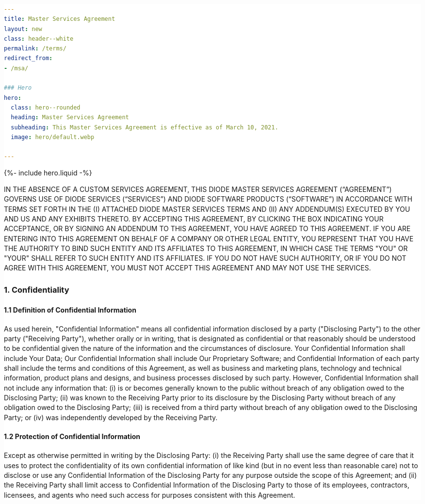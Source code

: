 ```yaml
---
title: Master Services Agreement
layout: new
class: header--white
permalink: /terms/
redirect_from:
- /msa/

### Hero
hero:
  class: hero--rounded
  heading: Master Services Agreement
  subheading: This Master Services Agreement is effective as of March 10, 2021.
  image: hero/default.webp

---
```


{%- include hero.liquid -%}

IN THE ABSENCE OF A CUSTOM SERVICES AGREEMENT, THIS DIODE MASTER SERVICES AGREEMENT (“AGREEMENT”) GOVERNS USE OF DIODE SERVICES (“SERVICES”) AND DIODE SOFTWARE PRODUCTS (“SOFTWARE”) IN ACCORDANCE WITH TERMS SET FORTH IN THE (I) ATTACHED DIODE MASTER SERVICES TERMS AND (II) ANY ADDENDUM(S) EXECUTED BY YOU AND US AND ANY EXHIBITS THERETO.  BY ACCEPTING THIS AGREEMENT, BY CLICKING THE BOX INDICATING YOUR ACCEPTANCE, OR BY SIGNING AN ADDENDUM TO THIS AGREEMENT, YOU HAVE AGREED TO THIS AGREEMENT. IF YOU ARE ENTERING INTO THIS AGREEMENT ON BEHALF OF A COMPANY OR OTHER LEGAL ENTITY, YOU REPRESENT THAT YOU HAVE THE AUTHORITY TO BIND SUCH ENTITY AND ITS AFFILIATES TO THIS AGREEMENT, IN WHICH CASE THE TERMS "YOU" OR "YOUR" SHALL REFER TO SUCH ENTITY AND ITS AFFILIATES. IF YOU DO NOT HAVE SUCH AUTHORITY, OR IF YOU DO NOT AGREE WITH THIS AGREEMENT, YOU MUST NOT ACCEPT THIS AGREEMENT AND MAY NOT USE THE SERVICES.

### 1. Confidentiality

#### 1.1 Definition of Confidential Information
As used herein, "Confidential Information" means all confidential information disclosed by a party ("Disclosing Party") to the other party ("Receiving Party"), whether orally or in writing, that is designated as confidential or that reasonably should be understood to be confidential given the nature of the information and the circumstances of disclosure. Your Confidential Information shall include Your Data; Our Confidential Information shall include Our Proprietary Software; and Confidential Information of each party shall include the terms and conditions of this Agreement, as well as business and marketing plans, technology and technical information, product plans and designs, and business processes disclosed by such party. However, Confidential Information shall not include any information that: (i) is or becomes generally known to the public without breach of any obligation owed to the Disclosing Party; (ii) was known to the Receiving Party prior to its disclosure by the Disclosing Party without breach of any obligation owed to the Disclosing Party; (iii) is received from a third party without breach of any obligation owed to the Disclosing Party; or (iv) was independently developed by the Receiving Party.

#### 1.2 Protection of Confidential Information
Except as otherwise permitted in writing by the Disclosing Party: (i) the Receiving Party shall use the same degree of care that it uses to protect the confidentiality of its own confidential information of like kind (but in no event less than reasonable care) not to disclose or use any Confidential Information of the Disclosing Party for any purpose outside the scope of this Agreement; and (ii) the Receiving Party shall limit access to Confidential Information of the Disclosing Party to those of its employees, contractors, licensees, and agents who need such access for purposes consistent with this Agreement.
